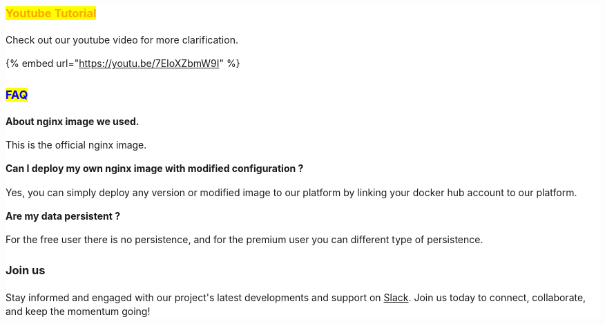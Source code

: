 </div>

### <mark style="color:orange;">Youtube Tutorial</mark>&#x20;

Check out our youtube video for more clarification.

{% embed url="https://youtu.be/7EIoXZbmW9I" %}



### <mark style="color:blue;">FAQ</mark>

**About nginx image we used.**

This is the official nginx image.

**Can I deploy my own nginx image with modified configuration ?**

Yes, you can simply deploy any version or modified image to our platform by linking your docker hub account to our platform.

**Are my data persistent ?**

For the free user there is no persistence, and for the premium user you can different type of persistence.

### Join us

Stay informed and engaged with our project's latest developments and support on [Slack](https://app.slack.com/client/T04QS32JX6E/C04QKEWE146). Join us today to connect, collaborate, and keep the momentum going!&#x20;
